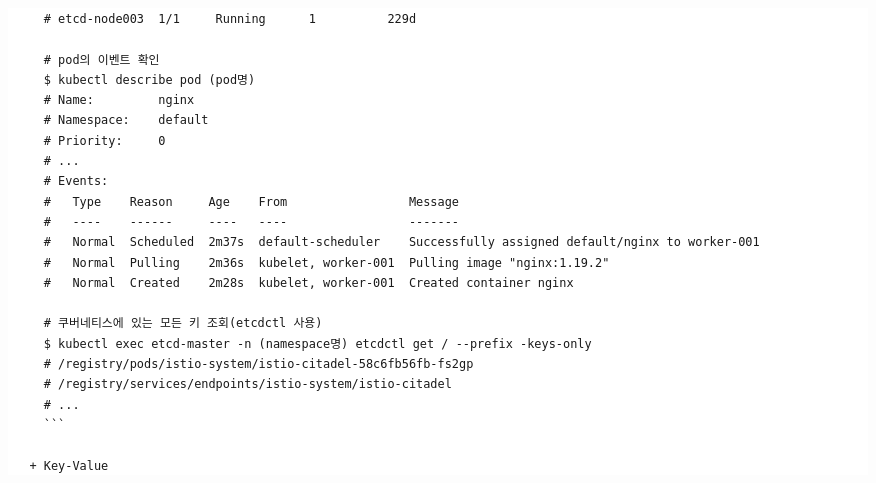          # etcd-node003  1/1     Running      1          229d
         
         # pod의 이벤트 확인
         $ kubectl describe pod (pod명)
         # Name:         nginx
         # Namespace:    default
         # Priority:     0
         # ...
         # Events:
         #   Type    Reason     Age    From                 Message
         #   ----    ------     ----   ----                 -------
         #   Normal  Scheduled  2m37s  default-scheduler    Successfully assigned default/nginx to worker-001
         #   Normal  Pulling    2m36s  kubelet, worker-001  Pulling image "nginx:1.19.2"
         #   Normal  Created    2m28s  kubelet, worker-001  Created container nginx
         
         # 쿠버네티스에 있는 모든 키 조회(etcdctl 사용)
         $ kubectl exec etcd-master -n (namespace명) etcdctl get / --prefix -keys-only
         # /registry/pods/istio-system/istio-citadel-58c6fb56fb-fs2gp
         # /registry/services/endpoints/istio-system/istio-citadel
         # ...
         ```

       + Key-Value
